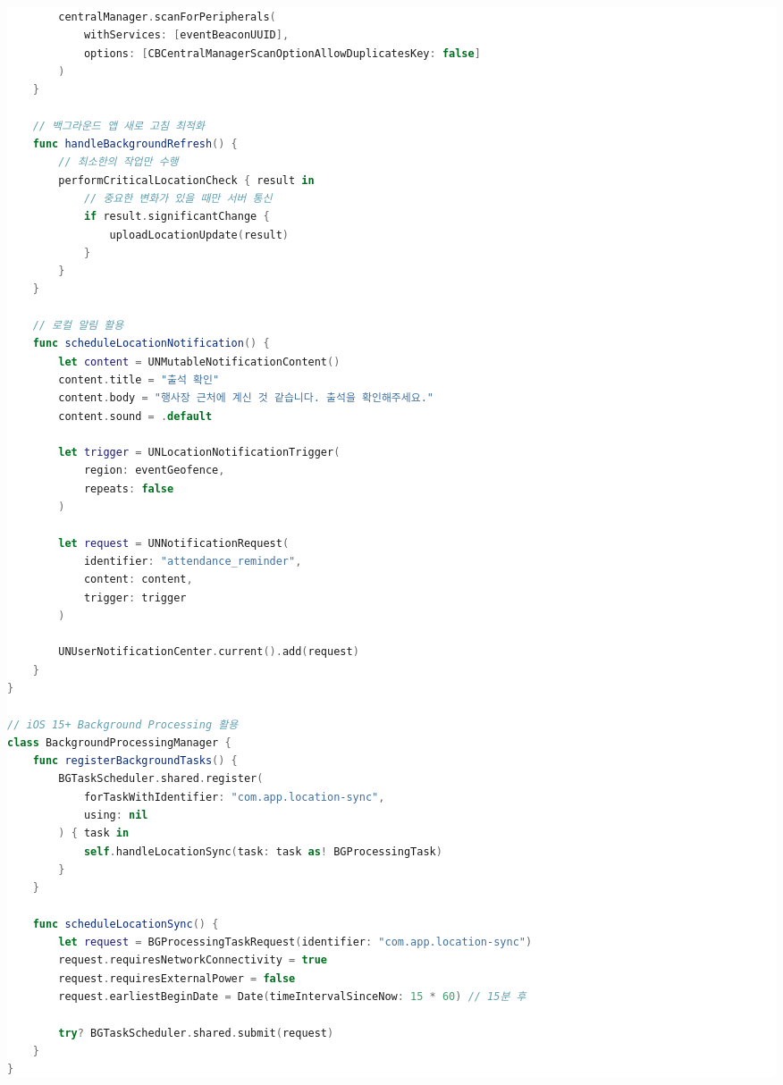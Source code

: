 ```swift
        centralManager.scanForPeripherals(
            withServices: [eventBeaconUUID],
            options: [CBCentralManagerScanOptionAllowDuplicatesKey: false]
        )
    }
    
    // 백그라운드 앱 새로 고침 최적화
    func handleBackgroundRefresh() {
        // 최소한의 작업만 수행
        performCriticalLocationCheck { result in
            // 중요한 변화가 있을 때만 서버 통신
            if result.significantChange {
                uploadLocationUpdate(result)
            }
        }
    }
    
    // 로컬 알림 활용
    func scheduleLocationNotification() {
        let content = UNMutableNotificationContent()
        content.title = "출석 확인"
        content.body = "행사장 근처에 계신 것 같습니다. 출석을 확인해주세요."
        content.sound = .default
        
        let trigger = UNLocationNotificationTrigger(
            region: eventGeofence,
            repeats: false
        )
        
        let request = UNNotificationRequest(
            identifier: "attendance_reminder",
            content: content,
            trigger: trigger
        )
        
        UNUserNotificationCenter.current().add(request)
    }
}

// iOS 15+ Background Processing 활용
class BackgroundProcessingManager {
    func registerBackgroundTasks() {
        BGTaskScheduler.shared.register(
            forTaskWithIdentifier: "com.app.location-sync",
            using: nil
        ) { task in
            self.handleLocationSync(task: task as! BGProcessingTask)
        }
    }
    
    func scheduleLocationSync() {
        let request = BGProcessingTaskRequest(identifier: "com.app.location-sync")
        request.requiresNetworkConnectivity = true
        request.requiresExternalPower = false
        request.earliestBeginDate = Date(timeIntervalSinceNow: 15 * 60) // 15분 후
        
        try? BGTaskScheduler.shared.submit(request)
    }
}
```
